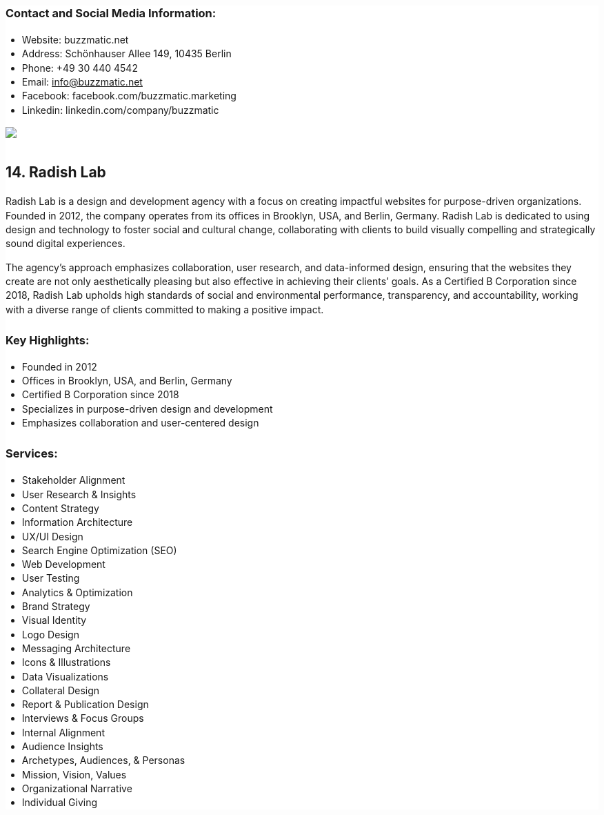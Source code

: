 ### Contact and Social Media Information:

* Website: buzzmatic.net
* Address: Schönhauser Allee 149, 10435 Berlin
* Phone: +49 30 440 4542
* Email: info@buzzmatic.net
* Facebook: facebook.com/buzzmatic.marketing
* Linkedin: linkedin.com/company/buzzmatic

![](https://www.link-assistant.com/articles/wp-content/uploads/2024/08/Radish-Lab.png)

## 14\. Radish Lab

Radish Lab is a design and development agency with a focus on creating impactful websites for purpose-driven organizations. Founded in 2012, the company operates from its offices in Brooklyn, USA, and Berlin, Germany. Radish Lab is dedicated to using design and technology to foster social and cultural change, collaborating with clients to build visually compelling and strategically sound digital experiences.

The agency’s approach emphasizes collaboration, user research, and data-informed design, ensuring that the websites they create are not only aesthetically pleasing but also effective in achieving their clients’ goals. As a Certified B Corporation since 2018, Radish Lab upholds high standards of social and environmental performance, transparency, and accountability, working with a diverse range of clients committed to making a positive impact.

### Key Highlights:

* Founded in 2012
* Offices in Brooklyn, USA, and Berlin, Germany
* Certified B Corporation since 2018
* Specializes in purpose-driven design and development
* Emphasizes collaboration and user-centered design

### Services:

* Stakeholder Alignment
* User Research & Insights
* Content Strategy
* Information Architecture
* UX/UI Design
* Search Engine Optimization (SEO)
* Web Development
* User Testing
* Analytics & Optimization
* Brand Strategy
* Visual Identity
* Logo Design
* Messaging Architecture
* Icons & Illustrations
* Data Visualizations
* Collateral Design
* Report & Publication Design
* Interviews & Focus Groups
* Internal Alignment
* Audience Insights
* Archetypes, Audiences, & Personas
* Mission, Vision, Values
* Organizational Narrative
* Individual Giving
